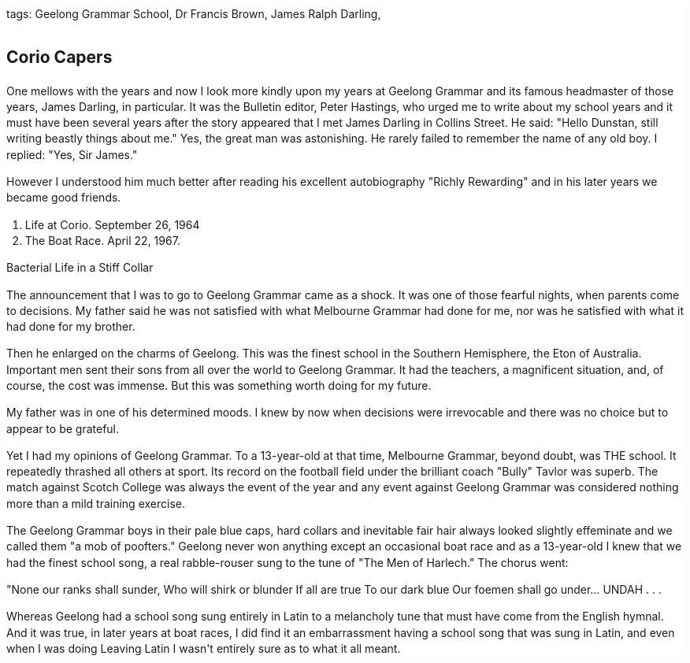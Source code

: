 tags: Geelong Grammar School, 
Dr Francis Brown, James Ralph Darling,

## Corio Capers

One mellows with the years and now I look more kindly upon my years at Geelong Grammar and its famous headmaster of those years, James Darling, in particular.  It was the Bulletin editor, Peter Hastings, who urged me to write about my school years and it must have been several years after the story appeared that I met James Darling in Collins Street.  He said: "Hello Dunstan, still writing beastly things about me." Yes, the great man was astonishing.  He rarely failed to remember the name of any old boy.  I replied: "Yes, Sir James."

However I understood him much better after reading his excellent autobiography "Richly Rewarding" and in his later years we became good friends.

1.    Life at Corio.  September 26, 1964
2.    The Boat Race.  April 22, 1967.


Bacterial Life in a Stiff Collar

The announcement that I was to go to Geelong Grammar came as a shock.  It was one of those fearful nights, when parents come to decisions.  My father said he was not satisfied with what Melbourne Grammar had done for me, nor was he satisfied with what it had done for my brother.

Then he enlarged on the charms of Geelong.  This was the finest school in the Southern Hemisphere, the Eton of Australia.  Important men sent their sons from all over the world to Geelong Grammar.  It had the teachers, a magnificent situation, and, of course, the cost was immense.  But this was something worth doing for my future.

My father was in one of his determined moods. I knew by now when decisions were irrevocable and there was no choice but to appear to be grateful.

Yet I had my opinions of Geelong Grammar.  To a 13-year-old at that time, Melbourne Grammar, beyond doubt, was THE school.  It repeatedly thrashed all others at sport.  Its record on the football field under the brilliant coach "Bully" Tavlor was superb.  The match against Scotch College was always the event of the year and any event against Geelong Grammar was considered nothing more than a mild training exercise.

The Geelong Grammar boys in their pale blue caps, hard collars and inevitable fair hair always looked slightly effeminate and we called them "a mob of poofters." Geelong never won anything except an occasional boat race and as a 13-year-old I knew that we had the finest school song, a real rabble-rouser sung to the tune of "The Men of Harlech." The chorus went:

"None our ranks shall sunder,
Who will shirk or blunder
If all are true
To our dark blue
Our foemen shall go under…
 UNDAH . . .

Whereas Geelong had a school song sung entirely in Latin to a melancholy tune that must have come from the English hymnal.  And it was true, in later years at boat races, I did find it an embarrassment having a school song that was sung in Latin, and even when I was doing Leaving Latin I wasn't entirely sure as to what it all meant.
